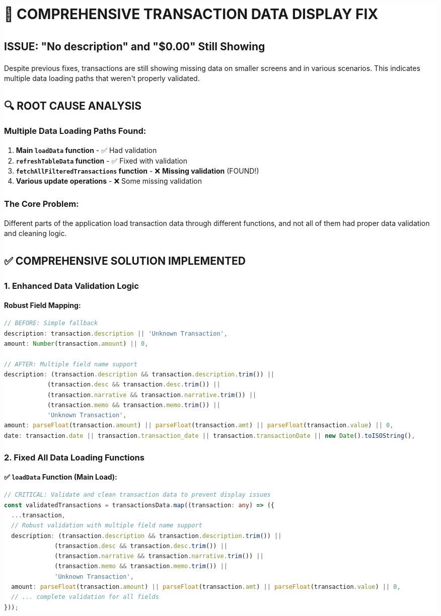 # 🚨 COMPREHENSIVE TRANSACTION DATA DISPLAY FIX

## **ISSUE: "No description" and "$0.00" Still Showing**

Despite previous fixes, transactions are still showing missing data on smaller screens and in various scenarios. This indicates multiple data loading paths that weren't properly validated.

## **🔍 ROOT CAUSE ANALYSIS**

### **Multiple Data Loading Paths Found:**

1. **Main `loadData` function** - ✅ Had validation
2. **`refreshTableData` function** - ✅ Fixed with validation  
3. **`fetchAllFilteredTransactions` function** - ❌ **Missing validation** (FOUND!)
4. **Various update operations** - ❌ Some missing validation

### **The Core Problem:**
Different parts of the application load transaction data through different functions, and not all of them had proper data validation and cleaning logic.

## **✅ COMPREHENSIVE SOLUTION IMPLEMENTED**

### **1. Enhanced Data Validation Logic**

**Robust Field Mapping:**
```typescript
// BEFORE: Simple fallback
description: transaction.description || 'Unknown Transaction',
amount: Number(transaction.amount) || 0,

// AFTER: Multiple field name support
description: (transaction.description && transaction.description.trim()) || 
            (transaction.desc && transaction.desc.trim()) || 
            (transaction.narrative && transaction.narrative.trim()) || 
            (transaction.memo && transaction.memo.trim()) ||
            'Unknown Transaction',
amount: parseFloat(transaction.amount) || parseFloat(transaction.amt) || parseFloat(transaction.value) || 0,
date: transaction.date || transaction.transaction_date || transaction.transactionDate || new Date().toISOString(),
```

### **2. Fixed All Data Loading Functions**

**✅ `loadData` Function (Main Load):**
```typescript
// CRITICAL: Validate and clean transaction data to prevent display issues
const validatedTransactions = transactionsData.map((transaction: any) => ({
  ...transaction,
  // Robust validation with multiple field name support
  description: (transaction.description && transaction.description.trim()) || 
              (transaction.desc && transaction.desc.trim()) || 
              (transaction.narrative && transaction.narrative.trim()) || 
              (transaction.memo && transaction.memo.trim()) ||
              'Unknown Transaction',
  amount: parseFloat(transaction.amount) || parseFloat(transaction.amt) || parseFloat(transaction.value) || 0,
  // ... complete validation for all fields
}));
```
